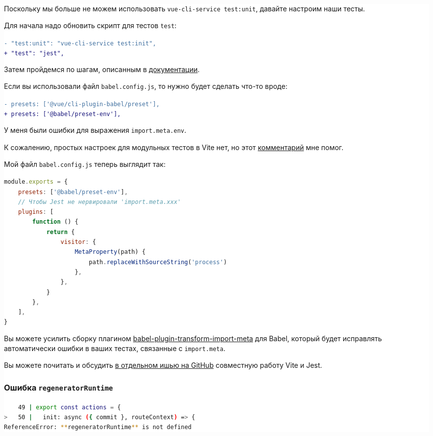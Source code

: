 Поскольку мы больше не можем использовать `vue-cli-service test:unit`, давайте настроим наши тесты.

Для начала надо обновить скрипт для тестов `test`:

```diff
- "test:unit": "vue-cli-service test:init",
+ "test": "jest",
```

Затем пройдемся по шагам, описанным в [документации](https://vue-test-utils.vuejs.org/installation/#manual-installation).

Если вы использовали файл `babel.config.js`, то нужно будет сделать что-то вроде:

```diff
- presets: ['@vue/cli-plugin-babel/preset'],
+ presets: ['@babel/preset-env'],
```

У меня были ошибки для выражения `import.meta.env`.

К сожалению, простых настроек для модульных тестов в Vite нет, но этот [комментарий](https://github.com/vitejs/vite/issues/1149#issuecomment-775033930) мне помог.

Мой файл `babel.config.js` теперь выглядит так:

```js
module.exports = {
    presets: ['@babel/preset-env'],
    // Чтобы Jest не нервировали 'import.meta.xxx'
    plugins: [
        function () {
            return {
                visitor: {
                    MetaProperty(path) {
                        path.replaceWithSourceString('process')
                    },
                },
            }
        },
    ],
}
```

Вы можете усилить сборку плагином [babel-plugin-transform-import-meta](https://github.com/javiertury/babel-plugin-transform-import-meta) для Babel, который будет исправлять автоматически ошибки в ваших тестах, связанные с `import.meta`.

Вы можете почитать и обсудить [в отдельном ишью на GitHub](https://github.com/vitejs/vite/issues/1955) совместную работу Vite и Jest.

### Ошибка `regeneratorRuntime`

```bash
    49 | export const actions = {
>   50 |   init: async ({ commit }, routeContext) => {
ReferenceError: **regeneratorRuntime** is not defined
```
